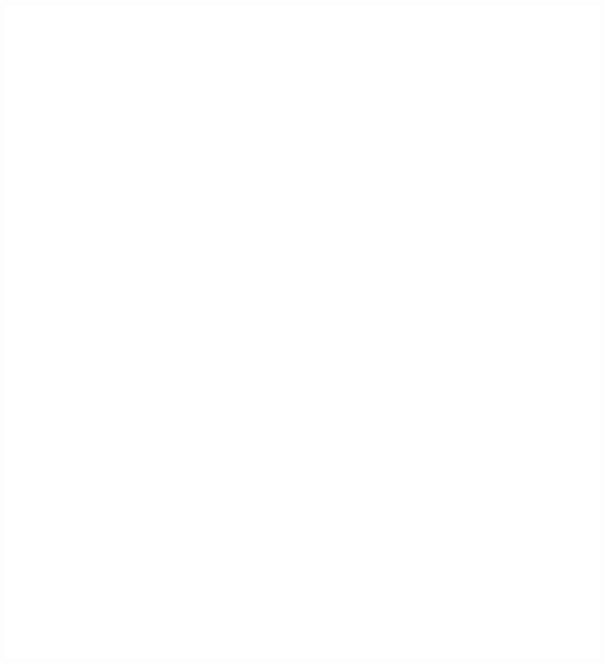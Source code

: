 <p>&nbsp;</p> 
<p>&nbsp;</p> 
<p>&nbsp;</p> 
<p>&nbsp;</p> 
<p>&nbsp;</p> 
<p>&nbsp;</p> 
<p>&nbsp;</p> 
<p>&nbsp;</p> 
<p>&nbsp;</p> 
<p>&nbsp;</p> 
<p>&nbsp;</p> 
<p>&nbsp;</p> 
<p>&nbsp;</p> 
<p>&nbsp;</p> 
<p>&nbsp;</p> 
<p>&nbsp;</p> 
<p>&nbsp;</p> 
<p>&nbsp;</p> 
<p>&nbsp;</p> 
<p>&nbsp;</p> 
<p>&nbsp;</p> 
<p>&nbsp;</p> 
<p>&nbsp;</p> 
<p>&nbsp;</p> 
<p>&nbsp;</p> 
<p>&nbsp;</p> 
<p>&nbsp;</p> 
<p>&nbsp;</p>
                